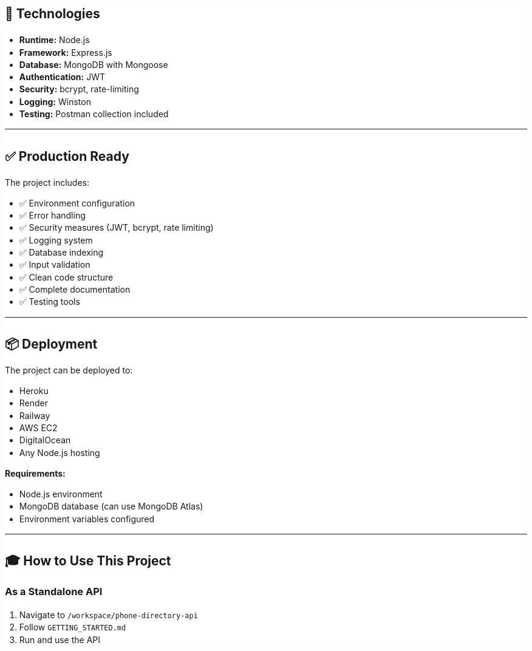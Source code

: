 ## 🔧 Technologies

- **Runtime:** Node.js
- **Framework:** Express.js
- **Database:** MongoDB with Mongoose
- **Authentication:** JWT
- **Security:** bcrypt, rate-limiting
- **Logging:** Winston
- **Testing:** Postman collection included

---

## ✅ Production Ready

The project includes:
- ✅ Environment configuration
- ✅ Error handling
- ✅ Security measures (JWT, bcrypt, rate limiting)
- ✅ Logging system
- ✅ Database indexing
- ✅ Input validation
- ✅ Clean code structure
- ✅ Complete documentation
- ✅ Testing tools

---

## 📦 Deployment

The project can be deployed to:
- Heroku
- Render
- Railway
- AWS EC2
- DigitalOcean
- Any Node.js hosting

**Requirements:**
- Node.js environment
- MongoDB database (can use MongoDB Atlas)
- Environment variables configured

---

## 🎓 How to Use This Project

### As a Standalone API
1. Navigate to `/workspace/phone-directory-api`
2. Follow `GETTING_STARTED.md`
3. Run and use the API
